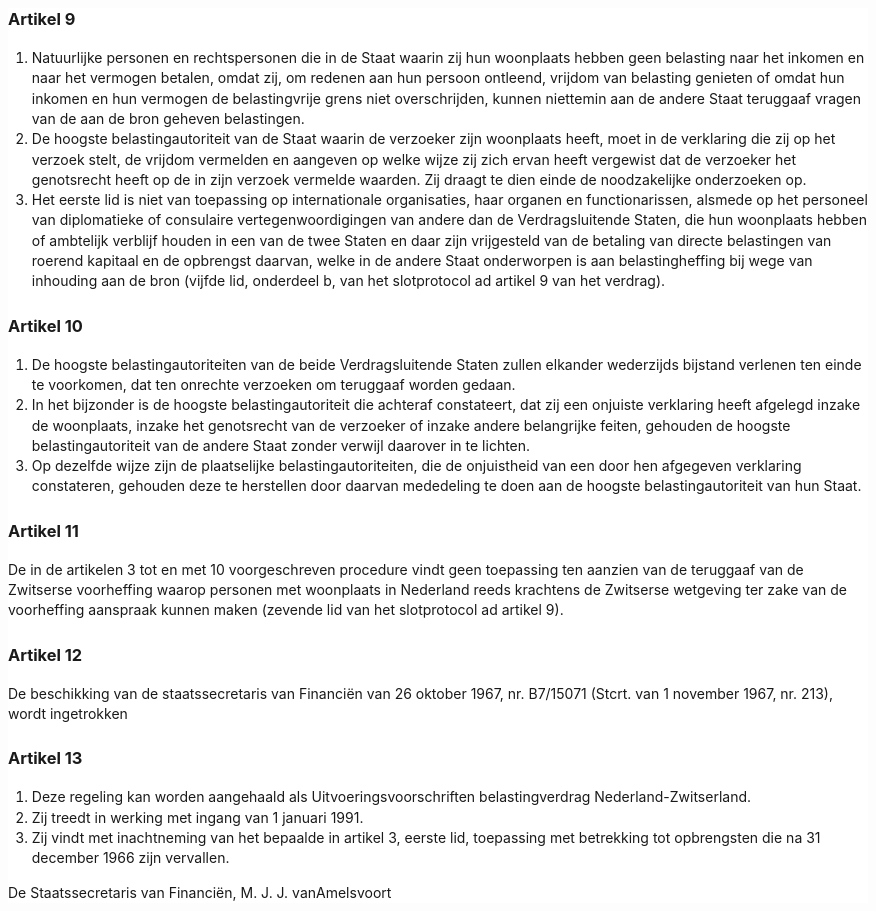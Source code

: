 ### Artikel  9  

1.  Natuurlijke personen en rechtspersonen die in de Staat waarin zij hun woonplaats hebben geen belasting naar het inkomen en naar het vermogen betalen, omdat zij, om redenen aan hun persoon ontleend, vrijdom van belasting genieten of omdat hun inkomen en hun vermogen de belastingvrije grens niet overschrijden, kunnen niettemin aan de andere Staat teruggaaf vragen van de aan de bron geheven belastingen.   
2.  De hoogste belastingautoriteit van de Staat waarin de verzoeker zijn woonplaats heeft, moet in de verklaring die zij op het verzoek stelt, de vrijdom vermelden en aangeven op welke wijze zij zich ervan heeft vergewist dat de verzoeker het genotsrecht heeft op de in zijn verzoek vermelde waarden. Zij draagt te dien einde de noodzakelijke onderzoeken op.   
3.  Het eerste lid is niet van toepassing op internationale organisaties, haar organen en functionarissen, alsmede op het personeel van diplomatieke of consulaire vertegenwoordigingen van andere dan de Verdragsluitende Staten, die hun woonplaats hebben of ambtelijk verblijf houden in een van de twee Staten en daar zijn vrijgesteld van de betaling van directe belastingen van roerend kapitaal en de opbrengst daarvan, welke in de andere Staat onderworpen is aan belastingheffing bij wege van inhouding aan de bron (vijfde lid, onderdeel b, van het slotprotocol ad artikel 9 van het verdrag).   

### Artikel  10  

1.  De hoogste belastingautoriteiten van de beide Verdragsluitende Staten zullen elkander wederzijds bijstand verlenen ten einde te voorkomen, dat ten onrechte verzoeken om teruggaaf worden gedaan.   
2.  In het bijzonder is de hoogste belastingautoriteit die achteraf constateert, dat zij een onjuiste verklaring heeft afgelegd inzake de woonplaats, inzake het genotsrecht van de verzoeker of inzake andere belangrijke feiten, gehouden de hoogste belastingautoriteit van de andere Staat zonder verwijl daarover in te lichten.   
3.  Op dezelfde wijze zijn de plaatselijke belastingautoriteiten, die de onjuistheid van een door hen afgegeven verklaring constateren, gehouden deze te herstellen door daarvan mededeling te doen aan de hoogste belastingautoriteit van hun Staat.   

### Artikel  11  

De in de artikelen 3 tot en met 10 voorgeschreven procedure vindt geen toepassing ten aanzien van de teruggaaf van de Zwitserse voorheffing waarop personen met woonplaats in Nederland reeds krachtens de Zwitserse wetgeving ter zake van de voorheffing aanspraak kunnen maken (zevende lid van het slotprotocol ad artikel 9).  

### Artikel  12  

De beschikking van de staatssecretaris van Financiën van 26 oktober 1967, nr. B7/15071 (Stcrt. van 1 november 1967, nr. 213), wordt ingetrokken  

### Artikel  13  

1.  Deze regeling kan worden aangehaald als Uitvoeringsvoorschriften belastingverdrag Nederland-Zwitserland.   
2.  Zij treedt in werking met ingang van 1 januari 1991.   
3.  Zij vindt met inachtneming van het bepaalde in artikel 3, eerste lid, toepassing met betrekking tot opbrengsten die na 31 december 1966 zijn vervallen.   

De 
Staatssecretaris van Financiën, 
M. J. J. vanAmelsvoort    
